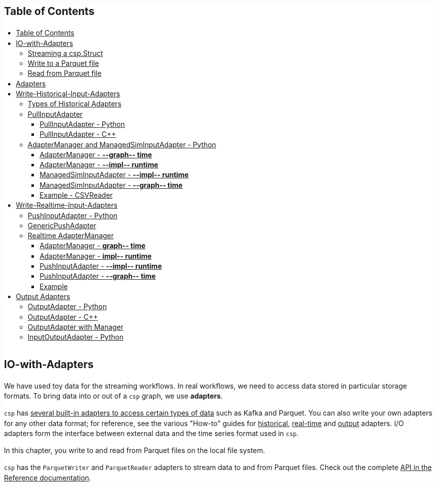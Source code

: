 ## Table of Contents

- [Table of Contents](#table-of-contents)
- [IO-with-Adapters](#io-with-adapters)
  - [Streaming a csp.Struct](#streaming-a-cspstruct)
  - [Write to a Parquet file](#write-to-a-parquet-file)
  - [Read from Parquet file](#read-from-parquet-file)
- [Adapters](#adapters)
- [Write-Historical-Input-Adapters](#historical-input-adapter)
  - [Types of Historical Adapters](#types-of-historical-adapters)
  - [PullInputAdapter](#pullinputadapter)
    - [PullInputAdapter - Python](#pullinputadapter---python)
    - [PullInputAdapter - C++](#pullinputadapter---c)
  - [AdapterManager and ManagedSimInputAdapter - Python](#adaptermanager-and-managedsiminputadapter---python)
    - [AdapterManager - **--graph-- time**](#adaptermanager-----graph---time)
    - [AdapterManager - **--impl-- runtime**](#adaptermanager-----impl---runtime)
    - [ManagedSimInputAdapter - **--impl-- runtime**](#managedsiminputadapter-----impl---runtime)
    - [ManagedSimInputAdapter - **--graph-- time**](#managedsiminputadapter-----graph---time)
    - [Example - CSVReader](#example---csvreader)
- [Write-Realtime-Input-Adapters](#realtime-input-adapter)
  - [PushInputAdapter - Python](#pushinputadapter---python)
  - [GenericPushAdapter](#genericpushadapter)
  - [Realtime AdapterManager](#realtime-adaptermanager)
    - [AdapterManager - **graph-- time**](#adaptermanager---graph---time)
    - [AdapterManager - **impl-- runtime**](#adaptermanager---impl---runtime)
    - [PushInputAdapter - **--impl-- runtime**](#pushinputadapter-----impl---runtime)
    - [PushInputAdapter - **--graph-- time**](#pushinputadapter----graph---time)
    - [Example](#example)
- [Output Adapters](#output-adapters)
  - [OutputAdapter - Python](#outputadapter---python)
  - [OutputAdapter - C++](#outputadapter---c)
  - [OutputAdapter with Manager](#outputadapter-with-manager)
  - [InputOutputAdapter - Python](#inputoutputadapter---python)

## IO-with-Adapters

We have used toy data for the streaming workflows. In real workflows, we need to access data stored in particular storage formats. To bring data into or out of a `csp` graph, we use **adapters**.

`csp` has [several built-in adapters to access certain types of data](https://github.com/Point72/csp/wiki/Input-Output-Adapters-API) such as Kafka and Parquet. You can also write your own adapters for any other data format; for reference, see the various "How-to" guides for [historical](#historical-input-adapter), [real-time](#realtime-input-adapter) and [output](#output-adapters) adapters. I/O adapters form the interface between external data and the time series format used in `csp`.

In this chapter, you write to and read from Parquet files on the local file system.

`csp` has the `ParquetWriter` and `ParquetReader` adapters to stream data to and from Parquet files. Check out the complete [API in the Reference documentation](https://github.com/Point72/csp/wiki/Input-Output-Adapters-API#parquet).
